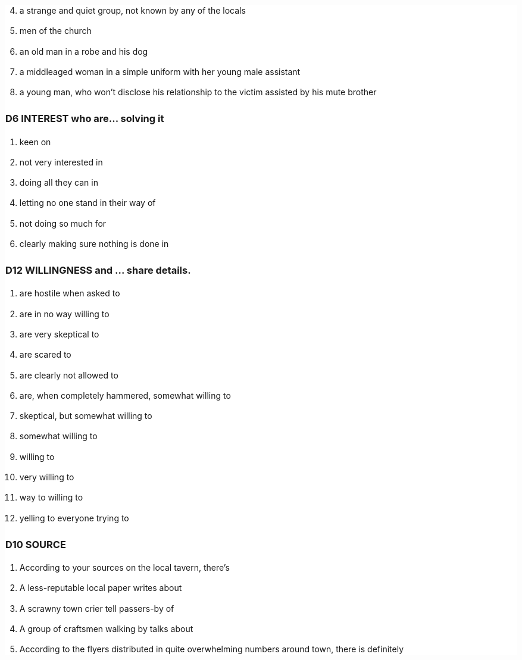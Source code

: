 4.  a strange and quiet group, not known by any of the locals
    
5.  men of the church
    
6.  an old man in a robe and his dog
    
7.  a middleaged woman in a simple uniform with her young male assistant
    
8.  a young man, who won’t disclose his relationship to the victim assisted by his mute brother
    

### D6 INTEREST who are... solving it

1.  keen on
    
2.  not very interested in
    
3.  doing all they can in
    
4.  letting no one stand in their way of
    
5.  not doing so much for
    
6.  clearly making sure nothing is done in
    

### D12 WILLINGNESS and ... share details.

1.  are hostile when asked to
    
2.  are in no way willing to
    
3.  are very skeptical to
    
4.  are scared to
    
5.  are clearly not allowed to
    
6.  are, when completely hammered, somewhat willing to
    
7.  skeptical, but somewhat willing to
    
8.  somewhat willing to
    
9.  willing to
    
10.  very willing to
    
11.  way to willing to
    
12.  yelling to everyone trying to
    

### D10 SOURCE

1.  According to your sources on the local tavern, there’s
    
2.  A less-reputable local paper writes about
    
3.  A scrawny town crier tell passers-by of
    
4.  A group of craftsmen walking by talks about
    
5.  According to the flyers distributed in quite overwhelming numbers around town, there is definitely
    